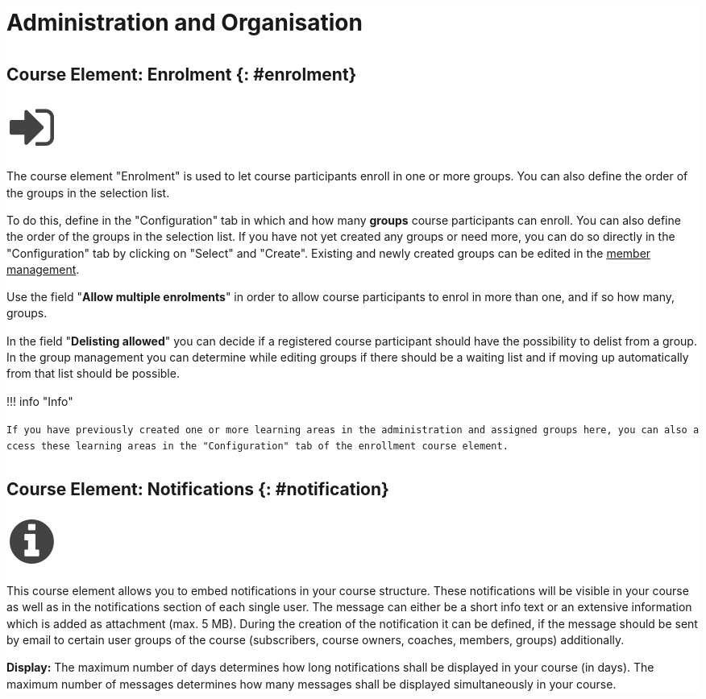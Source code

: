 # Administration and Organisation


##  Course Element: Enrolment {: #enrolment}

![enrolment.png](assets/enrolment.png)

The course element "Enrolment" is used to let course participants enroll in
one or more groups. You can also define the order of the groups in the
selection list.

To do this, define in the "Configuration" tab in which and how many **groups**
course participants can enroll. You can also define the order of the groups in
the selection list. If you have not yet created any groups or need more, you
can do so directly in the "Configuration" tab by clicking on "Select" and
"Create". Existing and newly created groups can be edited in the [member
management](../learningresources/Members_management.md).

Use the field "**Allow multiple enrolments**" in order to allow course
participants to enrol in more than one, and if so how many, groups.

In the field "**Delisting allowed**" you can decide if a registered course
participant should have the possibility to delist from a group. In the group
management you can determine while editing groups if there should be a waiting
list and if moving up automatically from that list should be possible.

!!! info "Info"

    If you have previously created one or more learning areas in the administration and assigned groups here, you can also access these learning areas in the "Configuration" tab of the enrollment course element.

## Course Element: Notifications {: #notification}

![notification.png](assets/infomessage.png)

This course element allows you to embed notifications in your course
structure. These notifications will be visible in your course as well as in
the notifications section of each single user. The message can either be a
short info text or an extensive information which is added as attachment (max.
5 MB). During the creation of the notification it can be defined, if the
message should be sent by email to certain user groups of the course
(subscribers, course owners, coaches, members, groups) additionally.

 **Display:** The maximum number of days determines how long notifications
shall be displayed in your course (in days). The maximum number of messages
determines how many messages shall be displayed simultaneously in your course.
